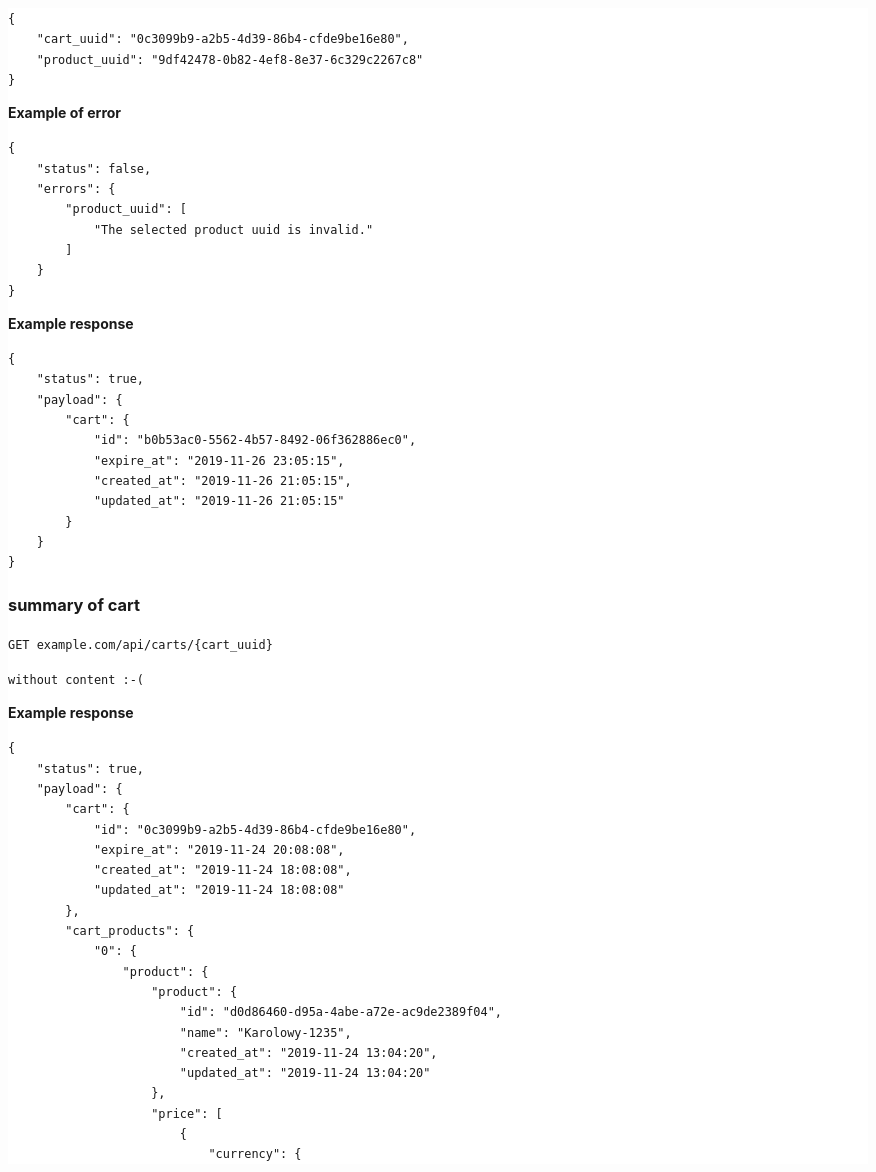 ```
{
	"cart_uuid": "0c3099b9-a2b5-4d39-86b4-cfde9be16e80",
	"product_uuid": "9df42478-0b82-4ef8-8e37-6c329c2267c8"
}
```

**Example of error**
```
{
    "status": false,
    "errors": {
        "product_uuid": [
            "The selected product uuid is invalid."
        ]
    }
}
```

**Example response**
```
{
    "status": true,
    "payload": {
        "cart": {
            "id": "b0b53ac0-5562-4b57-8492-06f362886ec0",
            "expire_at": "2019-11-26 23:05:15",
            "created_at": "2019-11-26 21:05:15",
            "updated_at": "2019-11-26 21:05:15"
        }
    }
}
```





### summary of cart

`GET example.com/api/carts/{cart_uuid}`

```
without content :-(
```

**Example response**
```
{
    "status": true,
    "payload": {
        "cart": {
            "id": "0c3099b9-a2b5-4d39-86b4-cfde9be16e80",
            "expire_at": "2019-11-24 20:08:08",
            "created_at": "2019-11-24 18:08:08",
            "updated_at": "2019-11-24 18:08:08"
        },
        "cart_products": {
            "0": {
                "product": {
                    "product": {
                        "id": "d0d86460-d95a-4abe-a72e-ac9de2389f04",
                        "name": "Karolowy-1235",
                        "created_at": "2019-11-24 13:04:20",
                        "updated_at": "2019-11-24 13:04:20"
                    },
                    "price": [
                        {
                            "currency": {
```